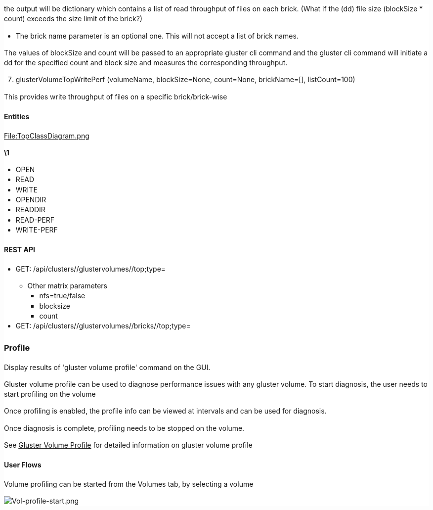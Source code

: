 the output will be dictionary which contains a list of read throughput of files on each brick. (What if the (dd) file size (blockSize \* count) exceeds the size limit of the brick?)

*   The brick name parameter is an optional one. This will not accept a list of brick names.

The values of blockSize and count will be passed to an appropriate gluster cli command and the gluster cli command will initiate a dd for the specified count and block size and measures the corresponding throughput.

7. glusterVolumeTopWritePerf (volumeName, blockSize=None, count=None, brickName=[], listCount=100)

This provides write throughput of files on a specific brick/brick-wise

#### Entities

<File:TopClassDiagram.png>

**\1**

*   OPEN
*   READ
*   WRITE
*   OPENDIR
*   READDIR
*   READ-PERF
*   WRITE-PERF

#### REST API

*   GET: /api/clusters/<cluster-id>/glustervolumes/<volume-id>/top;type=<TopStatisticType>
    -   Other matrix parameters
        -   nfs=true/false
        -   blocksize
        -   count
*   GET: /api/clusters/<cluster-id>/glustervolumes/<volume-id>/bricks/<brick-id>/top;type=<TopStatisticType>

### Profile

Display results of 'gluster volume profile' command on the GUI.

Gluster volume profile can be used to diagnose performance issues with any gluster volume. To start diagnosis, the user needs to start profiling on the volume

Once profiling is enabled, the profile info can be viewed at intervals and can be used for diagnosis.

Once diagnosis is complete, profiling needs to be stopped on the volume.

See [Gluster Volume Profile](http://gluster.org/community/documentation/index.php/Gluster_3.2:_Displaying_the_I/0_Information) for detailed information on gluster volume profile

#### User Flows

Volume profiling can be started from the Volumes tab, by selecting a volume

![](Vol-profile-start.png "Vol-profile-start.png")
